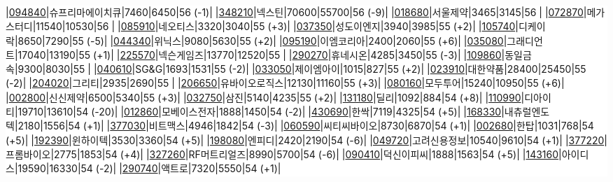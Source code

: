 |[094840](https://finance.daum.net/quotes/A094840)|슈프리마에이치큐|7460|6450|56 (-1)|
|[348210](https://finance.daum.net/quotes/A348210)|넥스틴|70600|55700|56 (-9)|
|[018680](https://finance.daum.net/quotes/A018680)|서울제약|3465|3145|56 |
|[072870](https://finance.daum.net/quotes/A072870)|메가스터디|11540|10530|56 |
|[085910](https://finance.daum.net/quotes/A085910)|네오티스|3320|3040|55 (+3)|
|[037350](https://finance.daum.net/quotes/A037350)|성도이엔지|3940|3985|55 (+2)|
|[105740](https://finance.daum.net/quotes/A105740)|디케이락|8650|7290|55 (-5)|
|[044340](https://finance.daum.net/quotes/A044340)|위닉스|9080|5630|55 (+2)|
|[095190](https://finance.daum.net/quotes/A095190)|이엠코리아|2400|2060|55 (+6)|
|[035080](https://finance.daum.net/quotes/A035080)|그래디언트|17040|13190|55 (+1)|
|[225570](https://finance.daum.net/quotes/A225570)|넥슨게임즈|13770|12520|55 |
|[290270](https://finance.daum.net/quotes/A290270)|휴네시온|4285|3450|55 (-3)|
|[109860](https://finance.daum.net/quotes/A109860)|동일금속|9300|8030|55 |
|[040610](https://finance.daum.net/quotes/A040610)|SG&G|1693|1531|55 (-2)|
|[033050](https://finance.daum.net/quotes/A033050)|제이엠아이|1015|827|55 (+2)|
|[023910](https://finance.daum.net/quotes/A023910)|대한약품|28400|25450|55 (-2)|
|[204020](https://finance.daum.net/quotes/A204020)|그리티|2935|2690|55 |
|[206650](https://finance.daum.net/quotes/A206650)|유바이오로직스|12130|11160|55 (+3)|
|[080160](https://finance.daum.net/quotes/A080160)|모두투어|15240|10950|55 (+6)|
|[002800](https://finance.daum.net/quotes/A002800)|신신제약|6500|5340|55 (+3)|
|[032750](https://finance.daum.net/quotes/A032750)|삼진|5140|4235|55 (+2)|
|[131180](https://finance.daum.net/quotes/A131180)|딜리|1092|884|54 (+8)|
|[110990](https://finance.daum.net/quotes/A110990)|디아이티|19710|13610|54 (-20)|
|[012860](https://finance.daum.net/quotes/A012860)|모베이스전자|1888|1450|54 (-2)|
|[430690](https://finance.daum.net/quotes/A430690)|한싹|7119|4325|54 (+5)|
|[168330](https://finance.daum.net/quotes/A168330)|내츄럴엔도텍|2180|1556|54 (+1)|
|[377030](https://finance.daum.net/quotes/A377030)|비트맥스|4946|1842|54 (-3)|
|[060590](https://finance.daum.net/quotes/A060590)|씨티씨바이오|8730|6870|54 (+1)|
|[002680](https://finance.daum.net/quotes/A002680)|한탑|1031|768|54 (+5)|
|[192390](https://finance.daum.net/quotes/A192390)|윈하이텍|3530|3360|54 (+5)|
|[198080](https://finance.daum.net/quotes/A198080)|엔피디|2420|2190|54 (-6)|
|[049720](https://finance.daum.net/quotes/A049720)|고려신용정보|10540|9610|54 (+1)|
|[377220](https://finance.daum.net/quotes/A377220)|프롬바이오|2775|1853|54 (+4)|
|[327260](https://finance.daum.net/quotes/A327260)|RF머트리얼즈|8990|5700|54 (-6)|
|[090410](https://finance.daum.net/quotes/A090410)|덕신이피씨|1888|1563|54 (+5)|
|[143160](https://finance.daum.net/quotes/A143160)|아이디스|19590|16330|54 (-2)|
|[290740](https://finance.daum.net/quotes/A290740)|액트로|7320|5550|54 (+1)|
